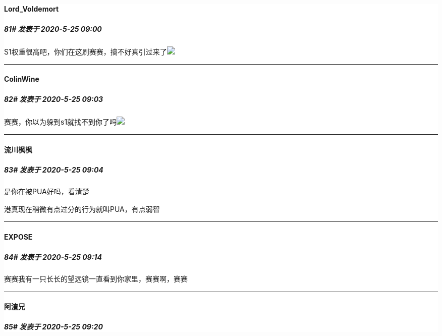 ####  Lord_Voldemort  
##### 81#       发表于 2020-5-25 09:00




S1权重很高吧，你们在这刷赛赛，搞不好真引过来了<img src="https://static.saraba1st.com/image/smiley/face2017/066.png" referrerpolicy="no-referrer">







*****

####  ColinWine  
##### 82#       发表于 2020-5-25 09:03




赛赛，你以为躲到s1就找不到你了吗<img src="https://static.saraba1st.com/image/smiley/face2017/009.gif" referrerpolicy="no-referrer">







*****

####  流川枫枫  
##### 83#       发表于 2020-5-25 09:04




是你在被PUA好吗，看清楚


港真现在稍微有点过分的行为就叫PUA，有点弱智







*****

####  EXPOSE  
##### 84#       发表于 2020-5-25 09:14




赛赛我有一只长长的望远镜一直看到你家里，赛赛啊，赛赛







*****

####  阿渣兄  
##### 85#       发表于 2020-5-25 09:20
